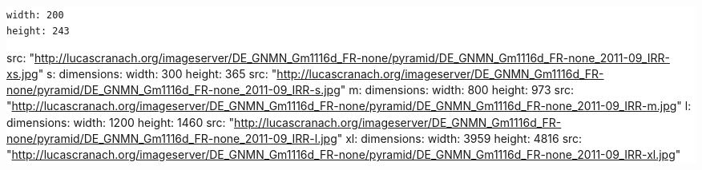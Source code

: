     width: 200
    height: 243
   src: "http://lucascranach.org/imageserver/DE_GNMN_Gm1116d_FR-none/pyramid/DE_GNMN_Gm1116d_FR-none_2011-09_IRR-xs.jpg"
  s: 
   dimensions: 
    width: 300
    height: 365
   src: "http://lucascranach.org/imageserver/DE_GNMN_Gm1116d_FR-none/pyramid/DE_GNMN_Gm1116d_FR-none_2011-09_IRR-s.jpg"
  m: 
   dimensions: 
    width: 800
    height: 973
   src: "http://lucascranach.org/imageserver/DE_GNMN_Gm1116d_FR-none/pyramid/DE_GNMN_Gm1116d_FR-none_2011-09_IRR-m.jpg"
  l: 
   dimensions: 
    width: 1200
    height: 1460
   src: "http://lucascranach.org/imageserver/DE_GNMN_Gm1116d_FR-none/pyramid/DE_GNMN_Gm1116d_FR-none_2011-09_IRR-l.jpg"
  xl: 
   dimensions: 
    width: 3959
    height: 4816
   src: "http://lucascranach.org/imageserver/DE_GNMN_Gm1116d_FR-none/pyramid/DE_GNMN_Gm1116d_FR-none_2011-09_IRR-xl.jpg"